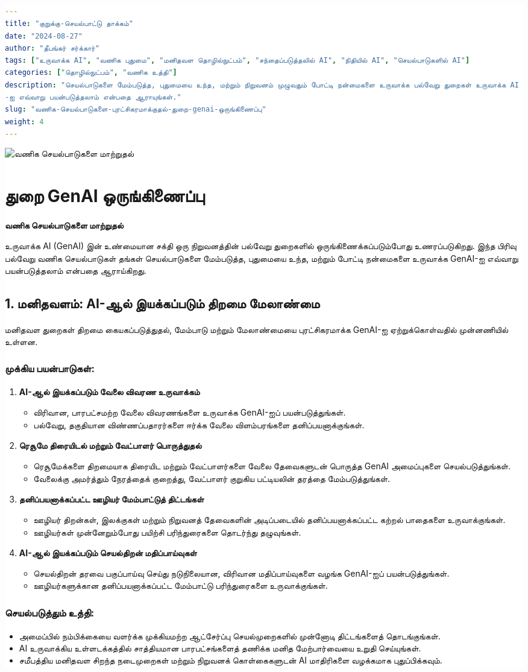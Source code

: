 ```yaml
---
title: "குறுக்கு-செயல்பாட்டு தாக்கம்"
date: "2024-08-27"
author: "தீபங்கர் சர்க்கார்"
tags: ["உருவாக்க AI", "வணிக புதுமை", "மனிதவள தொழில்நுட்பம்", "சந்தைப்படுத்தலில் AI", "நிதியில் AI", "செயல்பாடுகளில் AI"]
categories: ["தொழில்நுட்பம்", "வணிக உத்தி"]
description: "செயல்பாடுகளை மேம்படுத்த, புதுமையை உந்த, மற்றும் நிறுவனம் முழுவதும் போட்டி நன்மைகளை உருவாக்க பல்வேறு துறைகள் உருவாக்க AI-ஐ எவ்வாறு பயன்படுத்தலாம் என்பதை ஆராயுங்கள்."
slug: "வணிக-செயல்பாடுகளை-புரட்சிகரமாக்குதல்-துறை-genai-ஒருங்கிணைப்பு"
weight: 4
---
```


![வணிக செயல்பாடுகளை மாற்றுதல்](/4.png)

# துறை GenAI ஒருங்கிணைப்பு
**வணிக செயல்பாடுகளை மாற்றுதல்**

உருவாக்க AI (GenAI) இன் உண்மையான சக்தி ஒரு நிறுவனத்தின் பல்வேறு துறைகளில் ஒருங்கிணைக்கப்படும்போது உணரப்படுகிறது. இந்த பிரிவு பல்வேறு வணிக செயல்பாடுகள் தங்கள் செயல்பாடுகளை மேம்படுத்த, புதுமையை உந்த, மற்றும் போட்டி நன்மைகளை உருவாக்க GenAI-ஐ எவ்வாறு பயன்படுத்தலாம் என்பதை ஆராய்கிறது.

## 1. மனிதவளம்: AI-ஆல் இயக்கப்படும் திறமை மேலாண்மை

மனிதவள துறைகள் திறமை கையகப்படுத்துதல், மேம்பாடு மற்றும் மேலாண்மையை புரட்சிகரமாக்க GenAI-ஐ ஏற்றுக்கொள்வதில் முன்னணியில் உள்ளன.

### முக்கிய பயன்பாடுகள்:

1. **AI-ஆல் இயக்கப்படும் வேலை விவரண உருவாக்கம்**
   - விரிவான, பாரபட்சமற்ற வேலை விவரணங்களை உருவாக்க GenAI-ஐப் பயன்படுத்துங்கள்.
   - பல்வேறு, தகுதியான விண்ணப்பதாரர்களை ஈர்க்க வேலை விளம்பரங்களை தனிப்பயனாக்குங்கள்.

2. **ரெசூமே திரையிடல் மற்றும் வேட்பாளர் பொருத்துதல்**
   - ரெசூமேக்களை திறமையாக திரையிட மற்றும் வேட்பாளர்களை வேலை தேவைகளுடன் பொருத்த GenAI அமைப்புகளை செயல்படுத்துங்கள்.
   - வேலைக்கு அமர்த்தும் நேரத்தைக் குறைத்து, வேட்பாளர் குறுகிய பட்டியலின் தரத்தை மேம்படுத்துங்கள்.

3. **தனிப்பயனாக்கப்பட்ட ஊழியர் மேம்பாட்டுத் திட்டங்கள்**
   - ஊழியர் திறன்கள், இலக்குகள் மற்றும் நிறுவனத் தேவைகளின் அடிப்படையில் தனிப்பயனாக்கப்பட்ட கற்றல் பாதைகளை உருவாக்குங்கள்.
   - ஊழியர்கள் முன்னேறும்போது பயிற்சி பரிந்துரைகளை தொடர்ந்து தழுவுங்கள்.

4. **AI-ஆல் இயக்கப்படும் செயல்திறன் மதிப்பாய்வுகள்**
   - செயல்திறன் தரவை பகுப்பாய்வு செய்து நடுநிலையான, விரிவான மதிப்பாய்வுகளை வழங்க GenAI-ஐப் பயன்படுத்துங்கள்.
   - ஊழியர்களுக்கான தனிப்பயனாக்கப்பட்ட மேம்பாட்டு பரிந்துரைகளை உருவாக்குங்கள்.

### செயல்படுத்தும் உத்தி:
- அமைப்பில் நம்பிக்கையை வளர்க்க முக்கியமற்ற ஆட்சேர்ப்பு செயல்முறைகளில் முன்னோடி திட்டங்களைத் தொடங்குங்கள்.
- AI உருவாக்கிய உள்ளடக்கத்தில் சாத்தியமான பாரபட்சங்களைத் தணிக்க மனித மேற்பார்வையை உறுதி செய்யுங்கள்.
- சமீபத்திய மனிதவள சிறந்த நடைமுறைகள் மற்றும் நிறுவனக் கொள்கைகளுடன் AI மாதிரிகளை வழக்கமாக புதுப்பிக்கவும்.
